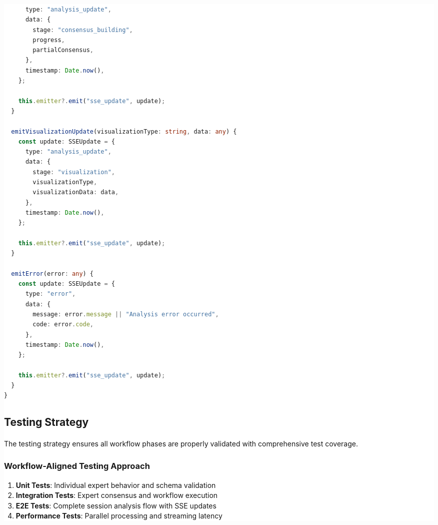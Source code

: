 ```typescript
      type: "analysis_update",
      data: {
        stage: "consensus_building",
        progress,
        partialConsensus,
      },
      timestamp: Date.now(),
    };

    this.emitter?.emit("sse_update", update);
  }

  emitVisualizationUpdate(visualizationType: string, data: any) {
    const update: SSEUpdate = {
      type: "analysis_update",
      data: {
        stage: "visualization",
        visualizationType,
        visualizationData: data,
      },
      timestamp: Date.now(),
    };

    this.emitter?.emit("sse_update", update);
  }

  emitError(error: any) {
    const update: SSEUpdate = {
      type: "error",
      data: {
        message: error.message || "Analysis error occurred",
        code: error.code,
      },
      timestamp: Date.now(),
    };

    this.emitter?.emit("sse_update", update);
  }
}
```

## Testing Strategy

The testing strategy ensures all workflow phases are properly validated with comprehensive test coverage.

### Workflow-Aligned Testing Approach

1. **Unit Tests**: Individual expert behavior and schema validation
2. **Integration Tests**: Expert consensus and workflow execution
3. **E2E Tests**: Complete session analysis flow with SSE updates
4. **Performance Tests**: Parallel processing and streaming latency
